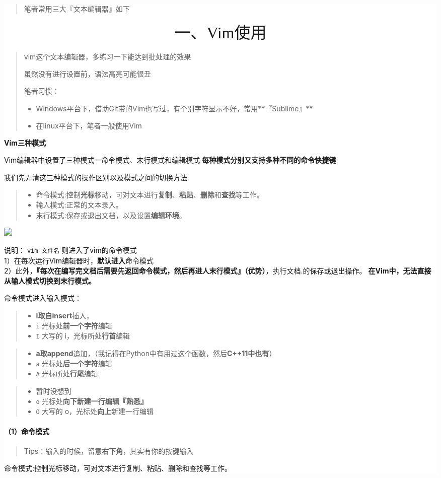 

> 笔者常用三大『文本编辑器』如下



 <center><font size=6 face="行书">一、Vim使用</font></center>

> vim这个文本编辑器，多练习一下能达到批处理的效果
>
> 虽然没有进行设置前，语法高亮可能很丑
>
> 笔者习惯：
>
> - Windows平台下，借助Git带的Vim也写过，有个别字符显示不好，常用**『Sublime』**
>
> - 在linux平台下，笔者一般使用Vim



**Vim三种模式**

Vim编辑器中设置了三种模式一命令模式、末行模式和编辑模式
**每种模式分别又支持多种不同的命令快捷键**

我们先弄清这三种模式的操作区别以及模式之间的切换方法

>- 命令模式:控制**光标**移动，可对文本进行**复制**、**粘贴**、**删除**和**查找**等工作。
>- 输人模式:正常的文本录入。
>- 末行模式:保存或退出文档，以及设置**编辑环境**。

<img src="https://cdn.jsdelivr.net/gh/HACV/picture/img/2020_06_22_Vim_01.png" width="80%">

说明：
`vim 文件名` 则进入了vim的命令模式  
1）在每次运行Vim编辑器时，**默认进入**命令模式  
2）此外，**『每次在编写完文档后需要先返回命令模式，然后再进人末行模式』（优势）**，执行文档.的保存或退出操作。
**在Vim中，无法直接从输人模式切换到末行模式。**  

命令模式进入输入模式：
>- **i取自insert**插入，
>- `i` 光标处**前一个字符**编辑
>- `I` 大写的 i，光标所处**行首**编辑

>- **a取append**追加，（我记得在Python中有用过这个函数，然后**C++11中也有**）
 >- `a` 光标处**后一个字符**编辑
 >- `A` 光标所处**行尾**编辑

>- 暂时没想到  
 >- `o` 光标处**向下新建一行编辑『熟悉』**  
 >-  `O` 大写的 o，光标处**向上**新建一行编辑  



#### （1）命令模式

> Tips：输入的时候，留意**右下角**，其实有你的按键输入

命令模式:控制光标移动，可对文本进行复制、粘贴、删除和查找等工作。
